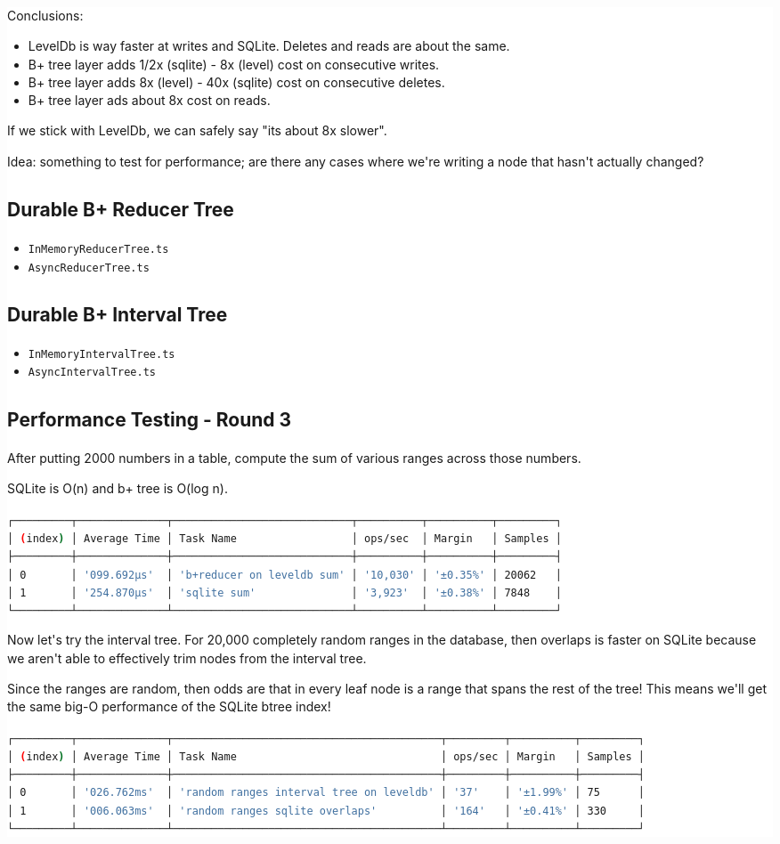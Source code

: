 ```sh
```

Conclusions:
- LevelDb is way faster at writes and SQLite. Deletes and reads are about the same.
- B+ tree layer adds 1/2x (sqlite) - 8x (level) cost on consecutive writes.
- B+ tree layer adds 8x (level) - 40x (sqlite) cost on consecutive deletes.
- B+ tree layer ads about 8x cost on reads.

If we stick with LevelDb, we can safely say "its about 8x slower".

Idea: something to test for performance; are there any cases where we're writing a node that hasn't actually changed?

## Durable B+ Reducer Tree

- `InMemoryReducerTree.ts`
- `AsyncReducerTree.ts`

## Durable B+ Interval Tree

- `InMemoryIntervalTree.ts`
- `AsyncIntervalTree.ts`

## Performance Testing - Round 3

After putting 2000 numbers in a table, compute the sum of various ranges across those numbers.

SQLite is O(n) and b+ tree is O(log n).

```sh
┌─────────┬──────────────┬────────────────────────────┬──────────┬──────────┬─────────┐
│ (index) │ Average Time │ Task Name                  │ ops/sec  │ Margin   │ Samples │
├─────────┼──────────────┼────────────────────────────┼──────────┼──────────┼─────────┤
│ 0       │ '099.692μs'  │ 'b+reducer on leveldb sum' │ '10,030' │ '±0.35%' │ 20062   │
│ 1       │ '254.870μs'  │ 'sqlite sum'               │ '3,923'  │ '±0.38%' │ 7848    │
└─────────┴──────────────┴────────────────────────────┴──────────┴──────────┴─────────┘
```

Now let's try the interval tree. For 20,000 completely random ranges in the database, then overlaps is faster on SQLite because we aren't able to effectively trim nodes from the interval tree.

Since the ranges are random, then odds are that in every leaf node is a range that spans the rest of the tree! This means we'll get the same big-O performance of the SQLite btree index!

```sh
┌─────────┬──────────────┬──────────────────────────────────────────┬─────────┬──────────┬─────────┐
│ (index) │ Average Time │ Task Name                                │ ops/sec │ Margin   │ Samples │
├─────────┼──────────────┼──────────────────────────────────────────┼─────────┼──────────┼─────────┤
│ 0       │ '026.762ms'  │ 'random ranges interval tree on leveldb' │ '37'    │ '±1.99%' │ 75      │
│ 1       │ '006.063ms'  │ 'random ranges sqlite overlaps'          │ '164'   │ '±0.41%' │ 330     │
└─────────┴──────────────┴──────────────────────────────────────────┴─────────┴──────────┴─────────┘
```
